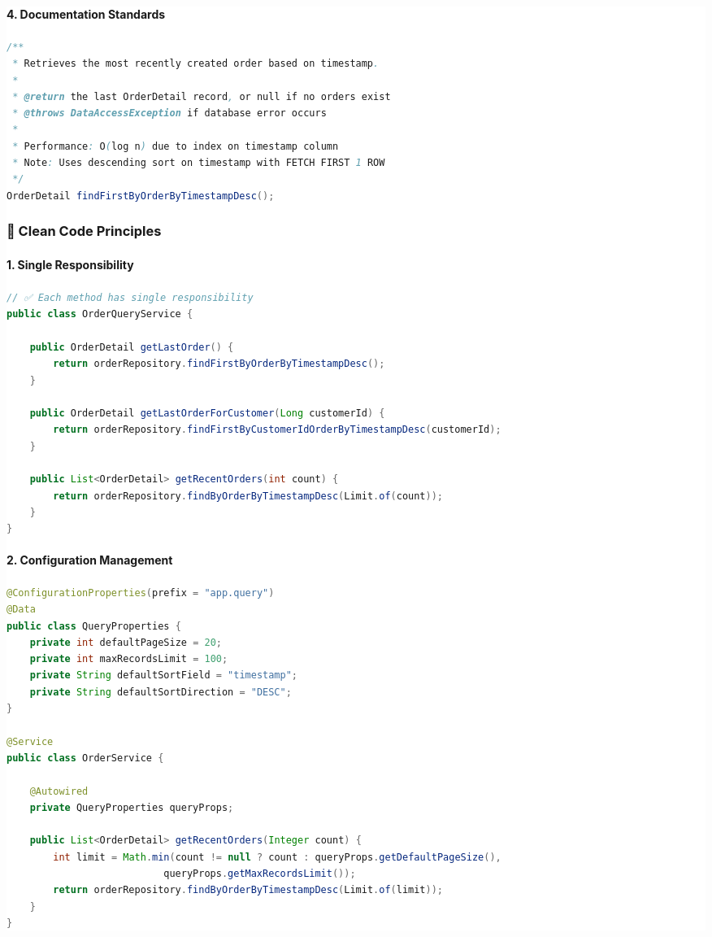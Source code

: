 #### 4. **Documentation Standards**
```java
/**
 * Retrieves the most recently created order based on timestamp.
 * 
 * @return the last OrderDetail record, or null if no orders exist
 * @throws DataAccessException if database error occurs
 * 
 * Performance: O(log n) due to index on timestamp column
 * Note: Uses descending sort on timestamp with FETCH FIRST 1 ROW
 */
OrderDetail findFirstByOrderByTimestampDesc();
```

### 🎯 Clean Code Principles

#### 1. **Single Responsibility**
```java
// ✅ Each method has single responsibility
public class OrderQueryService {
    
    public OrderDetail getLastOrder() {
        return orderRepository.findFirstByOrderByTimestampDesc();
    }
    
    public OrderDetail getLastOrderForCustomer(Long customerId) {
        return orderRepository.findFirstByCustomerIdOrderByTimestampDesc(customerId);
    }
    
    public List<OrderDetail> getRecentOrders(int count) {
        return orderRepository.findByOrderByTimestampDesc(Limit.of(count));
    }
}
```

#### 2. **Configuration Management**
```java
@ConfigurationProperties(prefix = "app.query")
@Data
public class QueryProperties {
    private int defaultPageSize = 20;
    private int maxRecordsLimit = 100;
    private String defaultSortField = "timestamp";
    private String defaultSortDirection = "DESC";
}

@Service
public class OrderService {
    
    @Autowired
    private QueryProperties queryProps;
    
    public List<OrderDetail> getRecentOrders(Integer count) {
        int limit = Math.min(count != null ? count : queryProps.getDefaultPageSize(), 
                           queryProps.getMaxRecordsLimit());
        return orderRepository.findByOrderByTimestampDesc(Limit.of(limit));
    }
}
```
